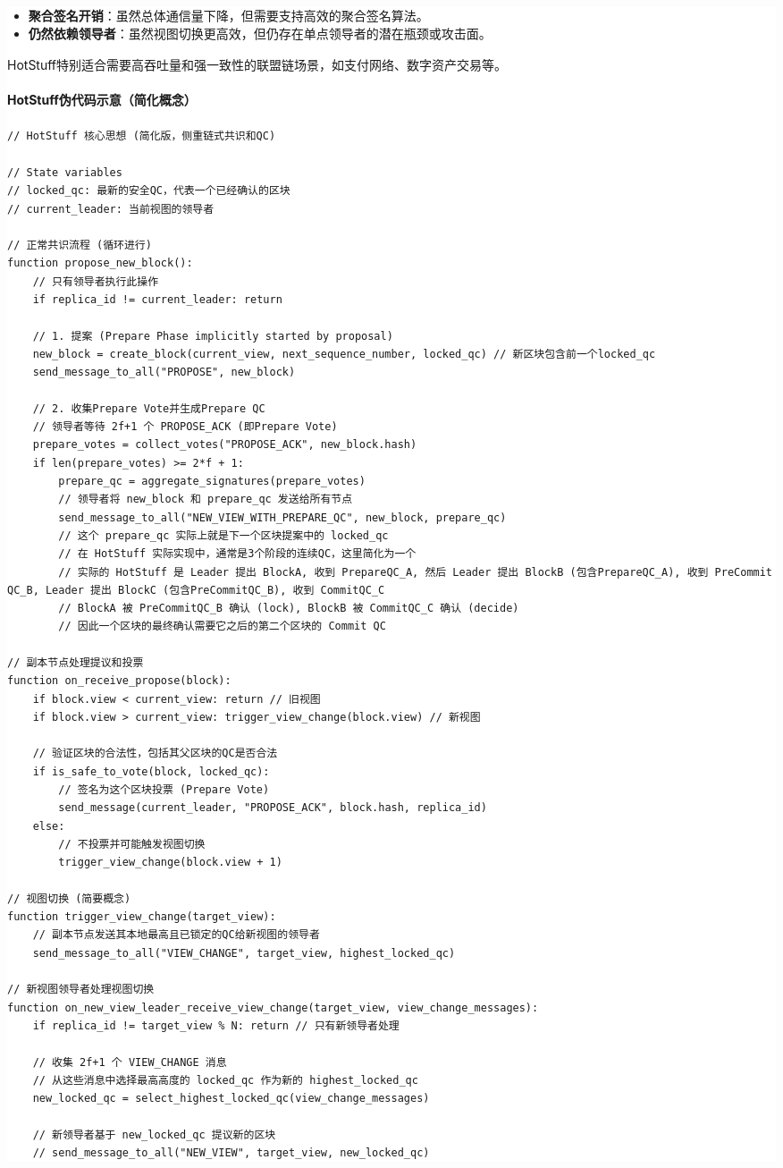 *   **聚合签名开销**：虽然总体通信量下降，但需要支持高效的聚合签名算法。
*   **仍然依赖领导者**：虽然视图切换更高效，但仍存在单点领导者的潜在瓶颈或攻击面。

HotStuff特别适合需要高吞吐量和强一致性的联盟链场景，如支付网络、数字资产交易等。

#### HotStuff伪代码示意（简化概念）

```pseudocode
// HotStuff 核心思想 (简化版，侧重链式共识和QC)

// State variables
// locked_qc: 最新的安全QC，代表一个已经确认的区块
// current_leader: 当前视图的领导者

// 正常共识流程 (循环进行)
function propose_new_block():
    // 只有领导者执行此操作
    if replica_id != current_leader: return

    // 1. 提案 (Prepare Phase implicitly started by proposal)
    new_block = create_block(current_view, next_sequence_number, locked_qc) // 新区块包含前一个locked_qc
    send_message_to_all("PROPOSE", new_block)

    // 2. 收集Prepare Vote并生成Prepare QC
    // 领导者等待 2f+1 个 PROPOSE_ACK (即Prepare Vote)
    prepare_votes = collect_votes("PROPOSE_ACK", new_block.hash)
    if len(prepare_votes) >= 2*f + 1:
        prepare_qc = aggregate_signatures(prepare_votes)
        // 领导者将 new_block 和 prepare_qc 发送给所有节点
        send_message_to_all("NEW_VIEW_WITH_PREPARE_QC", new_block, prepare_qc)
        // 这个 prepare_qc 实际上就是下一个区块提案中的 locked_qc
        // 在 HotStuff 实际实现中，通常是3个阶段的连续QC，这里简化为一个
        // 实际的 HotStuff 是 Leader 提出 BlockA, 收到 PrepareQC_A, 然后 Leader 提出 BlockB (包含PrepareQC_A), 收到 PreCommitQC_B, Leader 提出 BlockC (包含PreCommitQC_B), 收到 CommitQC_C
        // BlockA 被 PreCommitQC_B 确认 (lock), BlockB 被 CommitQC_C 确认 (decide)
        // 因此一个区块的最终确认需要它之后的第二个区块的 Commit QC

// 副本节点处理提议和投票
function on_receive_propose(block):
    if block.view < current_view: return // 旧视图
    if block.view > current_view: trigger_view_change(block.view) // 新视图

    // 验证区块的合法性，包括其父区块的QC是否合法
    if is_safe_to_vote(block, locked_qc):
        // 签名为这个区块投票 (Prepare Vote)
        send_message(current_leader, "PROPOSE_ACK", block.hash, replica_id)
    else:
        // 不投票并可能触发视图切换
        trigger_view_change(block.view + 1)

// 视图切换 (简要概念)
function trigger_view_change(target_view):
    // 副本节点发送其本地最高且已锁定的QC给新视图的领导者
    send_message_to_all("VIEW_CHANGE", target_view, highest_locked_qc)

// 新视图领导者处理视图切换
function on_new_view_leader_receive_view_change(target_view, view_change_messages):
    if replica_id != target_view % N: return // 只有新领导者处理

    // 收集 2f+1 个 VIEW_CHANGE 消息
    // 从这些消息中选择最高高度的 locked_qc 作为新的 highest_locked_qc
    new_locked_qc = select_highest_locked_qc(view_change_messages)

    // 新领导者基于 new_locked_qc 提议新的区块
    // send_message_to_all("NEW_VIEW", target_view, new_locked_qc)
```